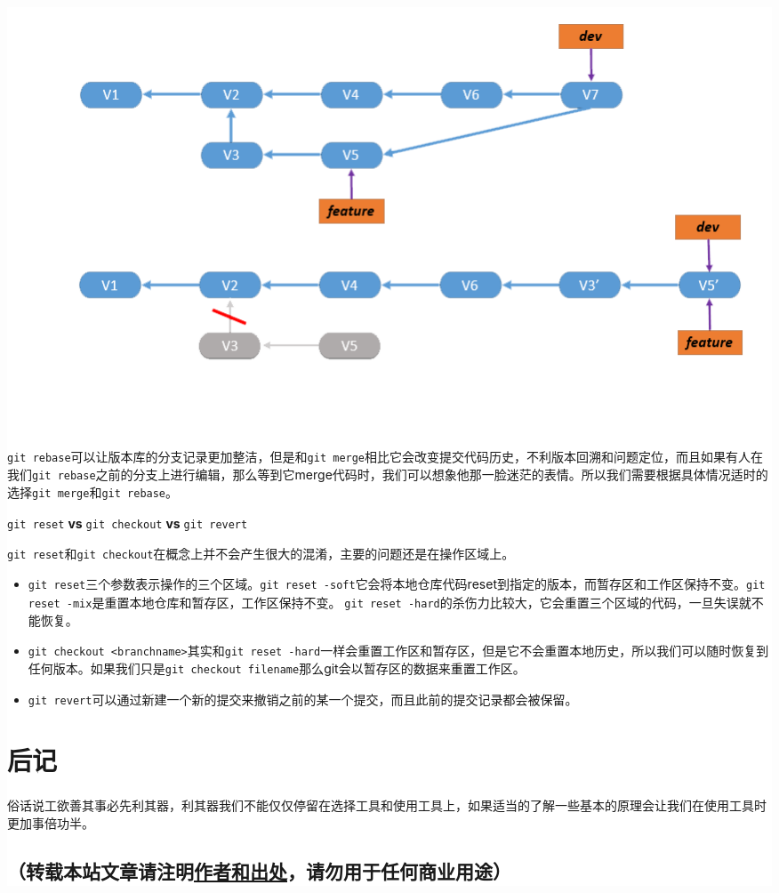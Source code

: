 ![rebase vs merge](/post-images/rebase_vs_merge.png)

`git rebase`可以让版本库的分支记录更加整洁，但是和`git merge`相比它会改变提交代码历史，不利版本回溯和问题定位，而且如果有人在我们`git rebase`之前的分支上进行编辑，那么等到它merge代码时，我们可以想象他那一脸迷茫的表情。所以我们需要根据具体情况适时的选择`git merge`和`git rebase`。

`git reset` **vs** `git checkout` **vs** `git revert`

`git reset`和`git checkout`在概念上并不会产生很大的混淆，主要的问题还是在操作区域上。

* `git reset`三个参数表示操作的三个区域。`git reset -soft`它会将本地仓库代码reset到指定的版本，而暂存区和工作区保持不变。`git reset -mix`是重置本地仓库和暂存区，工作区保持不变。 `git reset -hard`的杀伤力比较大，它会重置三个区域的代码，一旦失误就不能恢复。

* `git checkout <branchname>`其实和`git reset -hard`一样会重置工作区和暂存区，但是它不会重置本地历史，所以我们可以随时恢复到任何版本。如果我们只是`git checkout filename`那么git会以暂存区的数据来重置工作区。

* `git revert`可以通过新建一个新的提交来撤销之前的某一个提交，而且此前的提交记录都会被保留。

# 后记

俗话说工欲善其事必先利其器，利其器我们不能仅仅停留在选择工具和使用工具上，如果适当的了解一些基本的原理会让我们在使用工具时更加事倍功半。
 
## （转载本站文章请注明[作者和出处](https://qunxi.github.io/)，请勿用于任何商业用途）
